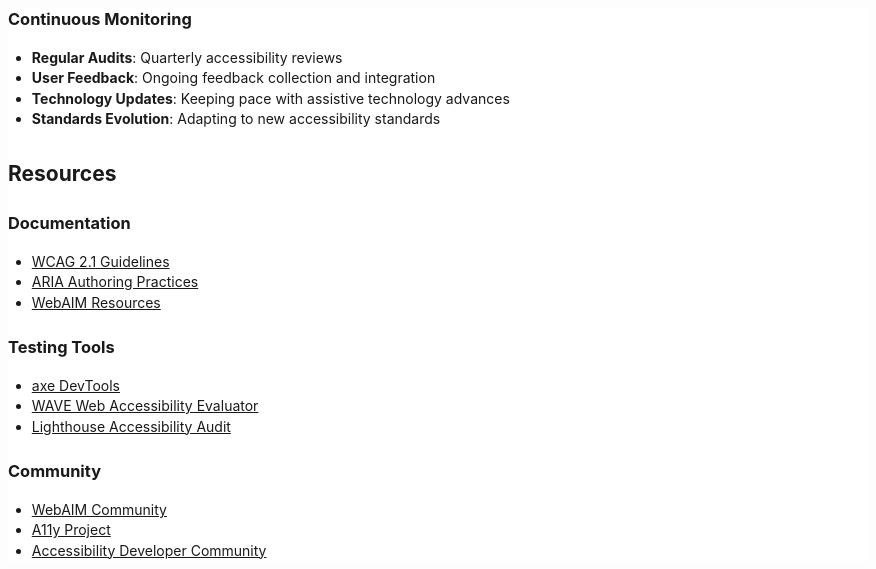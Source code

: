 ### Continuous Monitoring
- **Regular Audits**: Quarterly accessibility reviews
- **User Feedback**: Ongoing feedback collection and integration
- **Technology Updates**: Keeping pace with assistive technology advances
- **Standards Evolution**: Adapting to new accessibility standards

## Resources

### Documentation
- [WCAG 2.1 Guidelines](https://www.w3.org/WAI/WCAG21/quickref/)
- [ARIA Authoring Practices](https://www.w3.org/WAI/ARIA/apg/)
- [WebAIM Resources](https://webaim.org/)

### Testing Tools
- [axe DevTools](https://www.deque.com/axe/devtools/)
- [WAVE Web Accessibility Evaluator](https://wave.webaim.org/)
- [Lighthouse Accessibility Audit](https://developers.google.com/web/tools/lighthouse)

### Community
- [WebAIM Community](https://webaim.org/discussion/)
- [A11y Project](https://www.a11yproject.com/)
- [Accessibility Developer Community](https://github.com/a11yproject/a11yproject.com)

